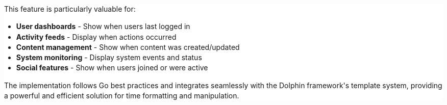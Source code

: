 This feature is particularly valuable for:
- **User dashboards** - Show when users last logged in
- **Activity feeds** - Display when actions occurred
- **Content management** - Show when content was created/updated
- **System monitoring** - Display system events and status
- **Social features** - Show when users joined or were active

The implementation follows Go best practices and integrates seamlessly with the Dolphin framework's template system, providing a powerful and efficient solution for time formatting and manipulation.
